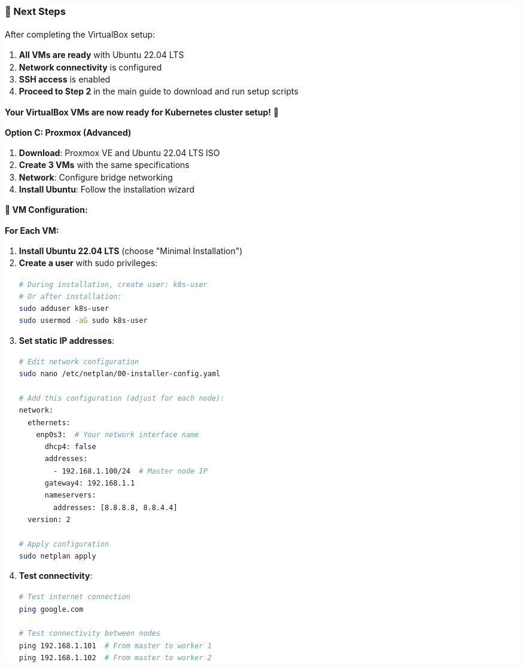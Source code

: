 ### **🎯 Next Steps**

After completing the VirtualBox setup:

1. **All VMs are ready** with Ubuntu 22.04 LTS
2. **Network connectivity** is configured
3. **SSH access** is enabled
4. **Proceed to Step 2** in the main guide to download and run setup scripts

**Your VirtualBox VMs are now ready for Kubernetes cluster setup!** 🚀

**Option C: Proxmox (Advanced)**
1. **Download**: Proxmox VE and Ubuntu 22.04 LTS ISO
2. **Create 3 VMs** with the same specifications
3. **Network**: Configure bridge networking
4. **Install Ubuntu**: Follow the installation wizard

**🔧 VM Configuration:**

**For Each VM:**
1. **Install Ubuntu 22.04 LTS** (choose "Minimal Installation")
2. **Create a user** with sudo privileges:
   ```bash
   # During installation, create user: k8s-user
   # Or after installation:
   sudo adduser k8s-user
   sudo usermod -aG sudo k8s-user
   ```
3. **Set static IP addresses**:
   ```bash
   # Edit network configuration
   sudo nano /etc/netplan/00-installer-config.yaml
   
   # Add this configuration (adjust for each node):
   network:
     ethernets:
       enp0s3:  # Your network interface name
         dhcp4: false
         addresses:
           - 192.168.1.100/24  # Master node IP
         gateway4: 192.168.1.1
         nameservers:
           addresses: [8.8.8.8, 8.8.4.4]
     version: 2
   
   # Apply configuration
   sudo netplan apply
   ```
4. **Test connectivity**:
   ```bash
   # Test internet connection
   ping google.com
   
   # Test connectivity between nodes
   ping 192.168.1.101  # From master to worker 1
   ping 192.168.1.102  # From master to worker 2
   ```
